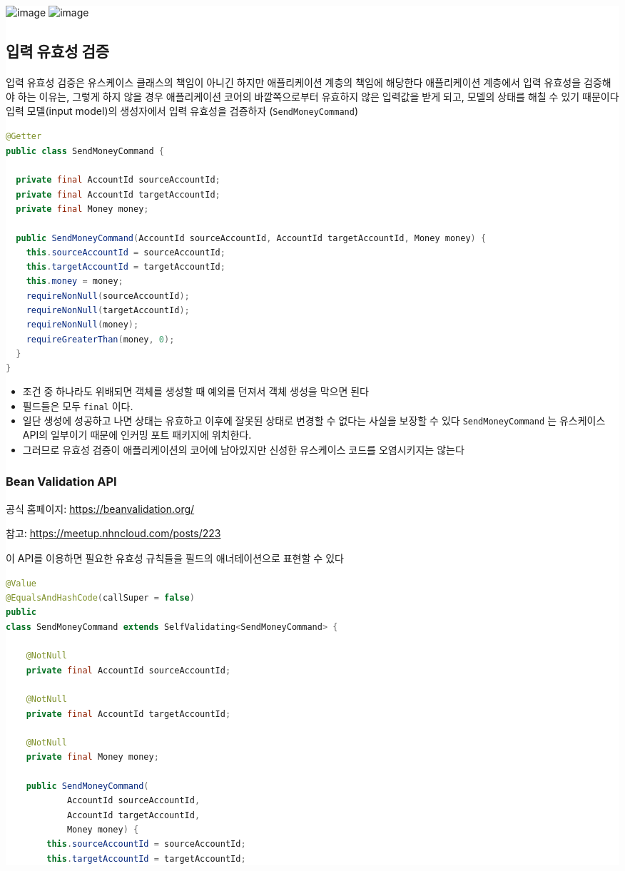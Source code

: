 <img width="893" alt="image" src="https://github.com/wikibook/clean-architecture/assets/17154958/ea44f755-2b5e-4978-8382-cea5bea6d73b">

<img width="955" alt="image" src="https://github.com/wikibook/clean-architecture/assets/17154958/c8093c44-9a55-4707-8010-d53e3d628f4d">

## 입력 유효성 검증

입력 유효성 검증은 유스케이스 클래스의 책임이 아니긴 하지만 애플리케이션 계층의 책임에 해당한다
애플리케이션 계층에서 입력 유효성을 검증해야 하는 이유는, 그렇게 하지 않을 경우 애플리케이션 코어의 바깥쪽으로부터 유효하지 않은 입력값을 받게 되고, 모델의 상태를 해칠 수 있기 때문이다
입력 모델(input model)의 생성자에서 입력 유효성을 검증하자 (`SendMoneyCommand`)

```java
@Getter
public class SendMoneyCommand {
  
  private final AccountId sourceAccountId;
  private final AccountId targetAccountId;
  private final Money money;

  public SendMoneyCommand(AccountId sourceAccountId, AccountId targetAccountId, Money money) {
    this.sourceAccountId = sourceAccountId;
    this.targetAccountId = targetAccountId;
    this.money = money;
    requireNonNull(sourceAccountId);
    requireNonNull(targetAccountId);
    requireNonNull(money);
    requireGreaterThan(money, 0);
  }
}
```

- 조건 중 하나라도 위배되면 객체를 생성할 때 예외를 던져서 객체 생성을 막으면 된다
- 필드들은 모두 `final` 이다. 
- 일단 생성에 성공하고 나면 상태는 유효하고 이후에 잘못된 상태로 변경할 수 없다는 사실을 보장할 수 있다
  `SendMoneyCommand` 는 유스케이스 API의 일부이기 때문에 인커밍 포트 패키지에 위치한다. 
- 그러므로 유효성 검증이 애플리케이션의 코어에 남아있지만 신성한 유스케이스 코드를 오염시키지는 않는다

### Bean Validation API

공식 홈페이지: https://beanvalidation.org/

참고: https://meetup.nhncloud.com/posts/223

이 API를 이용하면 필요한 유효성 규칙들을 필드의 애너테이션으로 표현할 수 있다

```java
@Value
@EqualsAndHashCode(callSuper = false)
public
class SendMoneyCommand extends SelfValidating<SendMoneyCommand> {

    @NotNull
    private final AccountId sourceAccountId;

    @NotNull
    private final AccountId targetAccountId;

    @NotNull
    private final Money money;

    public SendMoneyCommand(
            AccountId sourceAccountId,
            AccountId targetAccountId,
            Money money) {
        this.sourceAccountId = sourceAccountId;
        this.targetAccountId = targetAccountId;
```